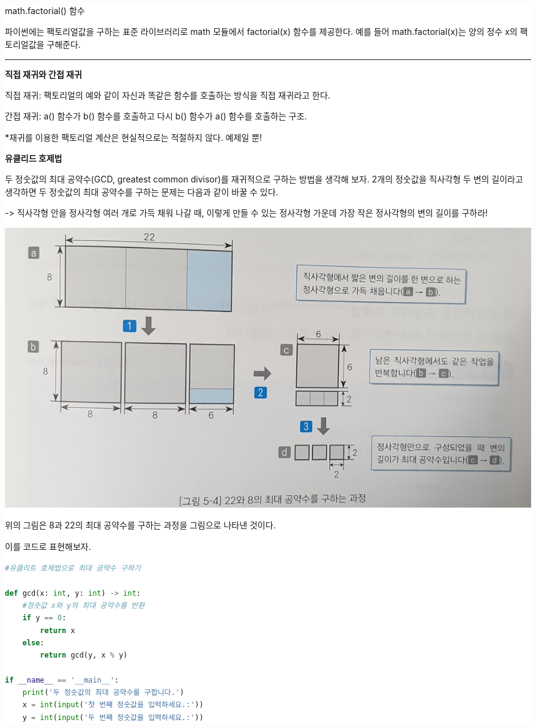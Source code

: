
math.factorial() 함수

파이썬에는 팩토리얼값을 구하는 표준 라이브러리로 math 모듈에서 factorial(x) 함수를 제공한다. 예를 들어 math.factorial(x)는 양의 정수 x의 팩토리얼값을 구해준다.

---



**직접 재귀와 간접 재귀**

직접 재귀: 팩토리얼의 예와 같이 자신과 똑같은 함수를 호출하는 방식을 직접 재귀라고 한다.

간접 재귀: a() 함수가 b() 함수를 호출하고 다시 b() 함수가 a() 함수를 호출하는 구조.



*재귀를 이용한 팩토리얼 계산은 현실적으로는 적절하지 않다. 예제일 뿐!



**유클리드	 호제법**

두 정숫값의 최대 공약수(GCD, greatest common divisor)를 재귀적으로 구하는 방법을 생각해 보자. 2개의 정숫값을 직사각형 두 변의 길이라고 생각하면 두 정숫값의 최대 공약수를 구하는 문제는 다음과 같이 바꿀 수 있다.

-> 직사각형 안을 정사각형 여러 개로 가득 채워 나갈 때, 이렇게 만들 수 있는 정사각형 가운데 가장 작은 정사각형의 변의 길이를 구하라!

![KakaoTalk_20210131_173531362](5_재귀알고리즘.assets/KakaoTalk_20210131_173531362.jpg)

위의 그림은 8과 22의 최대 공약수를 구하는 과정을 그림으로 나타낸 것이다.

이를 코드로 표현해보자.

```python
#유클리트 호제법으로 최대 공약수 구하기

def gcd(x: int, y: int) -> int:
    #정숫값 x와 y의 최대 공약수를 반환
    if y == 0:
        return x
    else:
        return gcd(y, x % y)
    
if __name__ == '__main__':
    print('두 정숫값의 최대 공약수를 구합니다.')
    x = int(input('첫 번째 정숫값을 입력하세요.:'))
    y = int(input('두 번째 정숫값을 입력하세요.:'))
```